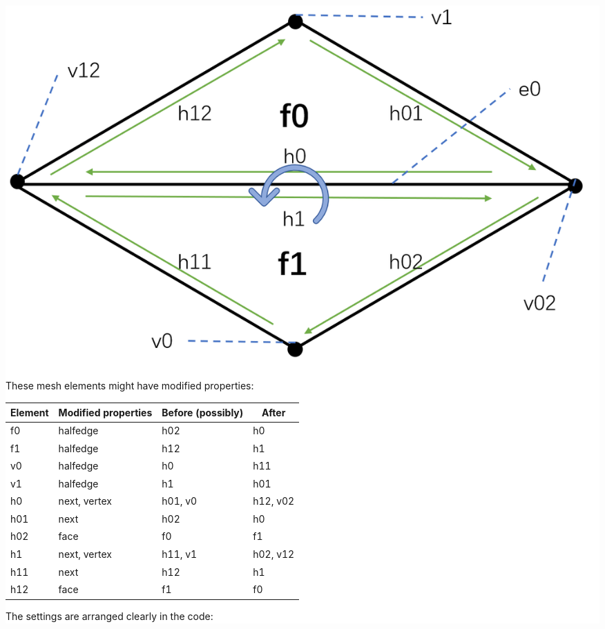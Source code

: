 ![image-20230330221954265](./localimg/image-20230330221954265.png)

These mesh elements might have modified properties:

| Element | Modified properties | Before (possibly) | After    |
| ------- | ------------------- | ----------------- | -------- |
| f0      | halfedge            | h02               | h0       |
| f1      | halfedge            | h12               | h1       |
| v0      | halfedge            | h0                | h11      |
| v1      | halfedge            | h1                | h01      |
| h0      | next, vertex        | h01, v0           | h12, v02 |
| h01     | next                | h02               | h0       |
| h02     | face                | f0                | f1       |
| h1      | next, vertex        | h11, v1           | h02, v12 |
| h11     | next                | h12               | h1       |
| h12     | face                | f1                | f0       |

The settings are arranged clearly in the code:
